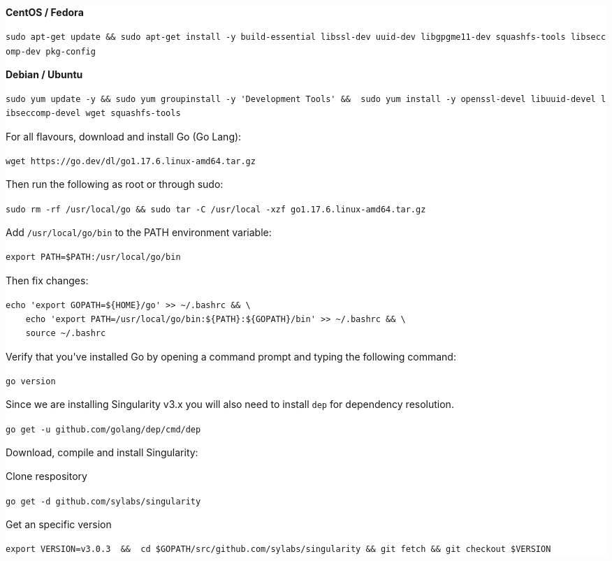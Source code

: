 **CentOS / Fedora**

```
sudo apt-get update && sudo apt-get install -y build-essential libssl-dev uuid-dev libgpgme11-dev squashfs-tools libseccomp-dev pkg-config
```

**Debian / Ubuntu**

```
sudo yum update -y && sudo yum groupinstall -y 'Development Tools' &&  sudo yum install -y openssl-devel libuuid-devel libseccomp-devel wget squashfs-tools
```

For all flavours, download and install Go (Go Lang):

```
wget https://go.dev/dl/go1.17.6.linux-amd64.tar.gz
```

Then run the following as root or through sudo:

```
sudo rm -rf /usr/local/go && sudo tar -C /usr/local -xzf go1.17.6.linux-amd64.tar.gz
```

Add `/usr/local/go/bin` to the PATH environment variable:

```
export PATH=$PATH:/usr/local/go/bin
```

Then fix changes:

```
echo 'export GOPATH=${HOME}/go' >> ~/.bashrc && \
    echo 'export PATH=/usr/local/go/bin:${PATH}:${GOPATH}/bin' >> ~/.bashrc && \
    source ~/.bashrc
```

Verify that you've installed Go by opening a command prompt and typing the following command:

```
go version
```
Since we are installing Singularity v3.x you will also need to install `dep` for dependency resolution.

```
go get -u github.com/golang/dep/cmd/dep
```

Download, compile and install Singularity:

Clone respository

```
go get -d github.com/sylabs/singularity
```

Get an specific version

```
export VERSION=v3.0.3  &&  cd $GOPATH/src/github.com/sylabs/singularity && git fetch && git checkout $VERSION
```
